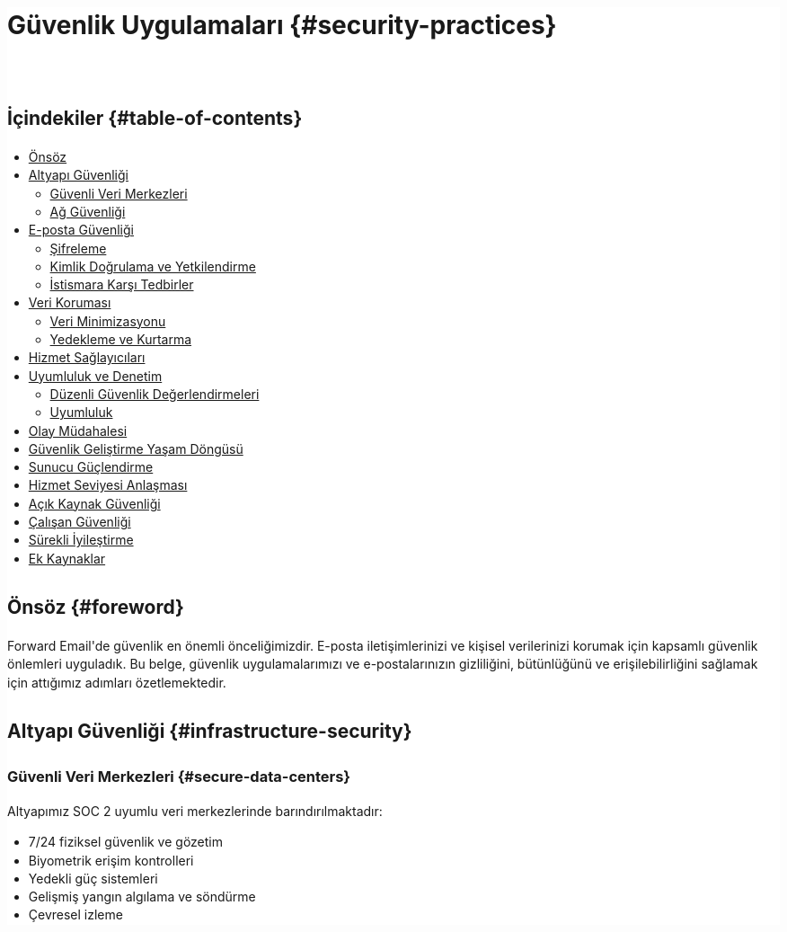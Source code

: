 # Güvenlik Uygulamaları {#security-practices}

<img loading="lazy" src="/img/articles/security.webp" alt="" class="rounded-lg" />

## İçindekiler {#table-of-contents}

* [Önsöz](#foreword)
* [Altyapı Güvenliği](#infrastructure-security)
  * [Güvenli Veri Merkezleri](#secure-data-centers)
  * [Ağ Güvenliği](#network-security)
* [E-posta Güvenliği](#email-security)
  * [Şifreleme](#encryption)
  * [Kimlik Doğrulama ve Yetkilendirme](#authentication-and-authorization)
  * [İstismara Karşı Tedbirler](#anti-abuse-measures)
* [Veri Koruması](#data-protection)
  * [Veri Minimizasyonu](#data-minimization)
  * [Yedekleme ve Kurtarma](#backup-and-recovery)
* [Hizmet Sağlayıcıları](#service-providers)
* [Uyumluluk ve Denetim](#compliance-and-auditing)
  * [Düzenli Güvenlik Değerlendirmeleri](#regular-security-assessments)
  * [Uyumluluk](#compliance)
* [Olay Müdahalesi](#incident-response)
* [Güvenlik Geliştirme Yaşam Döngüsü](#security-development-lifecycle)
* [Sunucu Güçlendirme](#server-hardening)
* [Hizmet Seviyesi Anlaşması](#service-level-agreement)
* [Açık Kaynak Güvenliği](#open-source-security)
* [Çalışan Güvenliği](#employee-security)
* [Sürekli İyileştirme](#continuous-improvement)
* [Ek Kaynaklar](#additional-resources)

## Önsöz {#foreword}

Forward Email'de güvenlik en önemli önceliğimizdir. E-posta iletişimlerinizi ve kişisel verilerinizi korumak için kapsamlı güvenlik önlemleri uyguladık. Bu belge, güvenlik uygulamalarımızı ve e-postalarınızın gizliliğini, bütünlüğünü ve erişilebilirliğini sağlamak için attığımız adımları özetlemektedir.

## Altyapı Güvenliği {#infrastructure-security}

### Güvenli Veri Merkezleri {#secure-data-centers}

Altyapımız SOC 2 uyumlu veri merkezlerinde barındırılmaktadır:

* 7/24 fiziksel güvenlik ve gözetim
* Biyometrik erişim kontrolleri
* Yedekli güç sistemleri
* Gelişmiş yangın algılama ve söndürme
* Çevresel izleme

